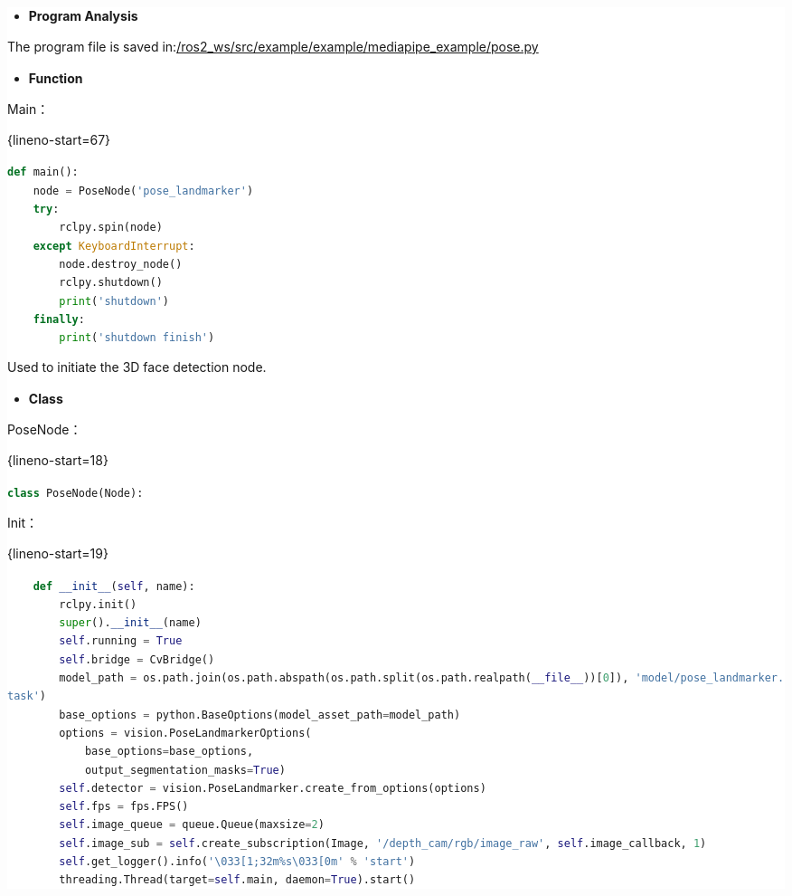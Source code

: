 * **Program Analysis**

The program file is saved in:[/ros2_ws/src/example/example/mediapipe_example/pose.py](../_static/source_code/mediapipe_example.zip)

* **Function**

Main：

{lineno-start=67}
```python
def main():
    node = PoseNode('pose_landmarker')
    try:
        rclpy.spin(node)
    except KeyboardInterrupt:
        node.destroy_node()
        rclpy.shutdown()
        print('shutdown')
    finally:
        print('shutdown finish')
```

Used to initiate the 3D face detection node.

* **Class**

PoseNode：

{lineno-start=18}
```python
class PoseNode(Node):
```

Init：

{lineno-start=19}
```python
    def __init__(self, name):
        rclpy.init()
        super().__init__(name)
        self.running = True
        self.bridge = CvBridge()
        model_path = os.path.join(os.path.abspath(os.path.split(os.path.realpath(__file__))[0]), 'model/pose_landmarker.task')
        base_options = python.BaseOptions(model_asset_path=model_path)
        options = vision.PoseLandmarkerOptions(
            base_options=base_options,
            output_segmentation_masks=True)
        self.detector = vision.PoseLandmarker.create_from_options(options)
        self.fps = fps.FPS()
        self.image_queue = queue.Queue(maxsize=2)
        self.image_sub = self.create_subscription(Image, '/depth_cam/rgb/image_raw', self.image_callback, 1)
        self.get_logger().info('\033[1;32m%s\033[0m' % 'start')
        threading.Thread(target=self.main, daemon=True).start()
```
